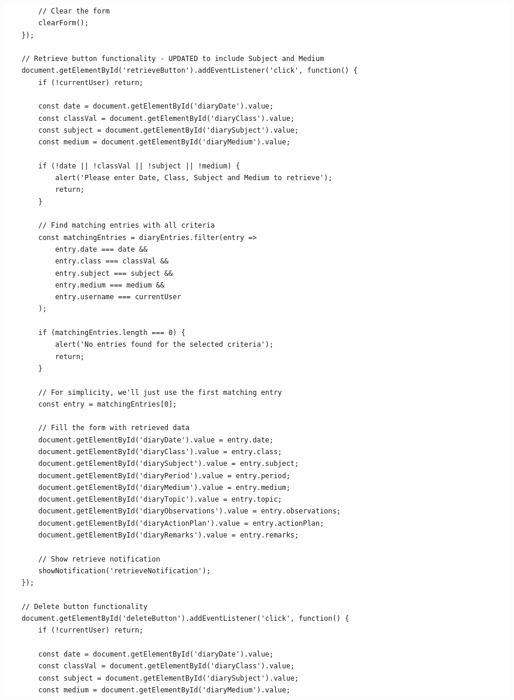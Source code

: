             // Clear the form
            clearForm();
        });

        // Retrieve button functionality - UPDATED to include Subject and Medium
        document.getElementById('retrieveButton').addEventListener('click', function() {
            if (!currentUser) return;
            
            const date = document.getElementById('diaryDate').value;
            const classVal = document.getElementById('diaryClass').value;
            const subject = document.getElementById('diarySubject').value;
            const medium = document.getElementById('diaryMedium').value;
            
            if (!date || !classVal || !subject || !medium) {
                alert('Please enter Date, Class, Subject and Medium to retrieve');
                return;
            }
            
            // Find matching entries with all criteria
            const matchingEntries = diaryEntries.filter(entry => 
                entry.date === date && 
                entry.class === classVal &&
                entry.subject === subject &&
                entry.medium === medium &&
                entry.username === currentUser
            );
            
            if (matchingEntries.length === 0) {
                alert('No entries found for the selected criteria');
                return;
            }
            
            // For simplicity, we'll just use the first matching entry
            const entry = matchingEntries[0];
            
            // Fill the form with retrieved data
            document.getElementById('diaryDate').value = entry.date;
            document.getElementById('diaryClass').value = entry.class;
            document.getElementById('diarySubject').value = entry.subject;
            document.getElementById('diaryPeriod').value = entry.period;
            document.getElementById('diaryMedium').value = entry.medium;
            document.getElementById('diaryTopic').value = entry.topic;
            document.getElementById('diaryObservations').value = entry.observations;
            document.getElementById('diaryActionPlan').value = entry.actionPlan;
            document.getElementById('diaryRemarks').value = entry.remarks;
            
            // Show retrieve notification
            showNotification('retrieveNotification');
        });

        // Delete button functionality
        document.getElementById('deleteButton').addEventListener('click', function() {
            if (!currentUser) return;
            
            const date = document.getElementById('diaryDate').value;
            const classVal = document.getElementById('diaryClass').value;
            const subject = document.getElementById('diarySubject').value;
            const medium = document.getElementById('diaryMedium').value;
            